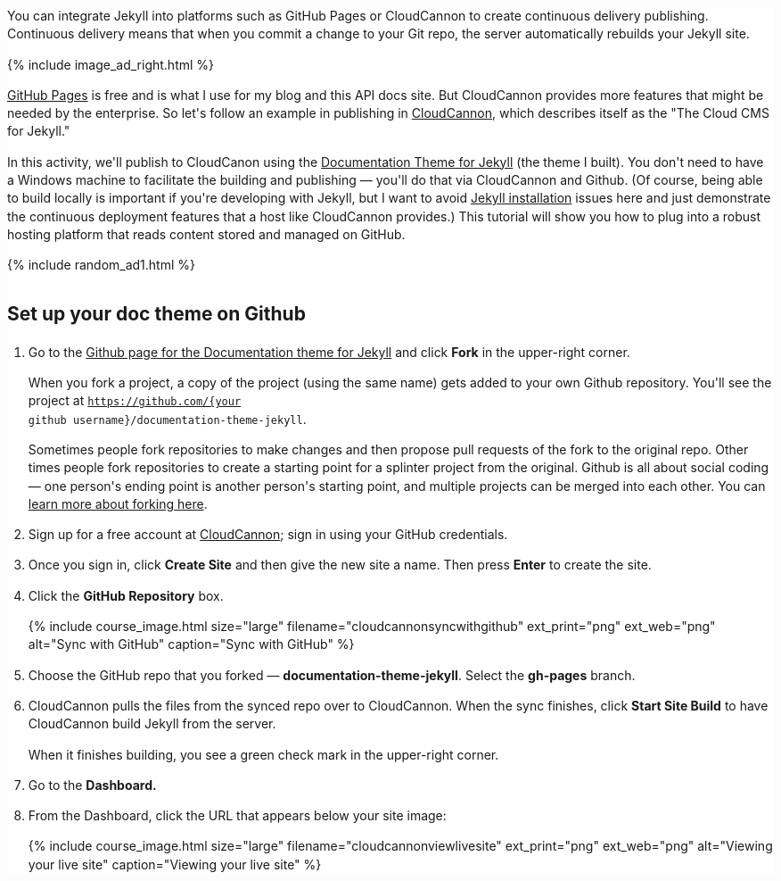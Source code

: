 You can integrate Jekyll into platforms such as GitHub Pages or CloudCannon to create continuous delivery publishing. Continuous delivery means that when you commit a change to your Git repo, the server automatically rebuilds your Jekyll site.

{% include image_ad_right.html %}

[GitHub Pages](pubapis_hosting_and_deployment.html#github_pages) is free and is what I use for my blog and this API docs site. But CloudCannon provides more features that might be needed by the enterprise. So let's follow an example in publishing in [CloudCannon](https://cloudcannon.com/), which describes itself as the "The Cloud CMS for Jekyll."

In this activity, we'll publish to CloudCanon using the [Documentation Theme for Jekyll](https://idratherbewriting.com/documentation-theme-jekyll) (the theme I built). You don't need to have a Windows machine to facilitate the building and publishing &mdash; you'll do that via CloudCannon and Github. (Of course, being able to build locally is important if you're developing with Jekyll, but I want to avoid [Jekyll installation](https://jekyllrb.com/docs/installation/) issues here and just demonstrate the continuous deployment features that a host like CloudCannon provides.) This tutorial will show you how to plug into a robust hosting platform that reads content stored and managed on GitHub.

{% include random_ad1.html %}

## Set up your doc theme on Github

1.  Go to the [Github page for the Documentation theme for Jekyll](https://github.com/tomjoht/documentation-theme-jekyll) and click **Fork** in the upper-right corner.

	 When you fork a project, a copy of the project (using the same name) gets added to your own Github repository. You'll see the project at <code>https://github.com/{your github username}/documentation-theme-jekyll</code>.

	 Sometimes people fork repositories to make changes and then propose pull requests of the fork to the original repo. Other times people fork repositories to create a starting point for a splinter project from the original. Github is all about social coding &mdash; one person's ending point is another person's starting point, and multiple projects can be merged into each other. You can [learn more about forking here](https://help.github.com/articles/fork-a-repo/).

2.  Sign up for a free account at [CloudCannon](https://cloudcannon.com); sign in using your GitHub credentials.
3.  Once you sign in, click **Create Site** and then give the new site a name. Then press **Enter** to create the site.
4.  Click the **GitHub Repository** box.

    {% include course_image.html size="large" filename="cloudcannonsyncwithgithub" ext_print="png" ext_web="png" alt="Sync with GitHub" caption="Sync with GitHub" %}

5.  Choose the GitHub repo that you forked &mdash; **documentation-theme-jekyll**. Select the **gh-pages** branch.

6.  CloudCannon pulls the files from the synced repo over to CloudCannon. When the sync finishes, click **Start Site Build** to have CloudCannon build Jekyll from the server.

    When it finishes building, you see a green check mark in the upper-right corner.

8.  Go to the **Dashboard.**
9.  From the Dashboard, click the URL that appears below your site image:

    {% include course_image.html size="large" filename="cloudcannonviewlivesite" ext_print="png" ext_web="png" alt="Viewing your live site" caption="Viewing your live site" %}
